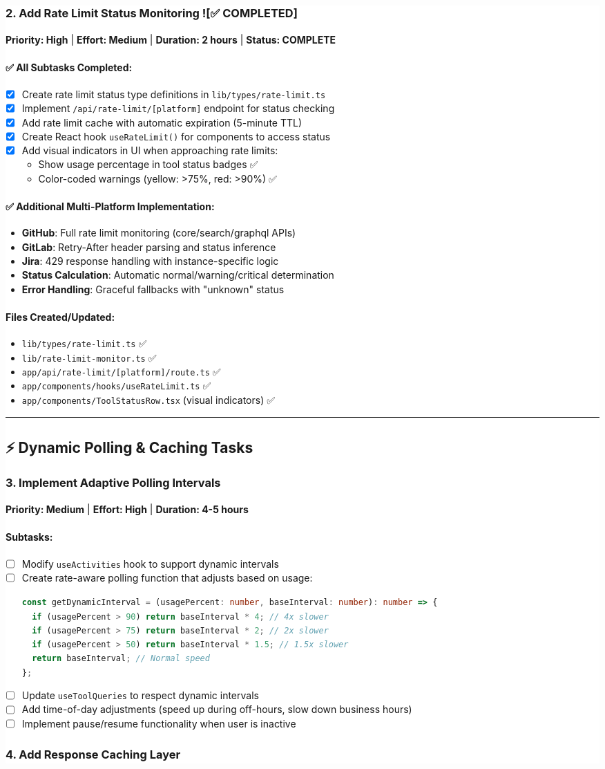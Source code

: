 ### 2. Add Rate Limit Status Monitoring ![✅ COMPLETED]

**Priority: High** | **Effort: Medium** | **Duration: 2 hours** | **Status: COMPLETE**

#### ✅ All Subtasks Completed:
- [x] Create rate limit status type definitions in `lib/types/rate-limit.ts`
- [x] Implement `/api/rate-limit/[platform]` endpoint for status checking
- [x] Add rate limit cache with automatic expiration (5-minute TTL)
- [x] Create React hook `useRateLimit()` for components to access status
- [x] Add visual indicators in UI when approaching rate limits:
  - Show usage percentage in tool status badges ✅
  - Color-coded warnings (yellow: >75%, red: >90%) ✅

#### ✅ **Additional Multi-Platform Implementation:**
- **GitHub**: Full rate limit monitoring (core/search/graphql APIs)
- **GitLab**: Retry-After header parsing and status inference
- **Jira**: 429 response handling with instance-specific logic
- **Status Calculation**: Automatic normal/warning/critical determination
- **Error Handling**: Graceful fallbacks with "unknown" status

#### Files Created/Updated:
- `lib/types/rate-limit.ts` ✅
- `lib/rate-limit-monitor.ts` ✅
- `app/api/rate-limit/[platform]/route.ts` ✅
- `app/components/hooks/useRateLimit.ts` ✅
- `app/components/ToolStatusRow.tsx` (visual indicators) ✅

---

## ⚡ Dynamic Polling & Caching Tasks

### 3. Implement Adaptive Polling Intervals

**Priority: Medium** | **Effort: High** | **Duration: 4-5 hours**

#### Subtasks:
- [ ] Modify `useActivities` hook to support dynamic intervals
- [ ] Create rate-aware polling function that adjusts based on usage:
  ```typescript
  const getDynamicInterval = (usagePercent: number, baseInterval: number): number => {
    if (usagePercent > 90) return baseInterval * 4; // 4x slower
    if (usagePercent > 75) return baseInterval * 2; // 2x slower
    if (usagePercent > 50) return baseInterval * 1.5; // 1.5x slower
    return baseInterval; // Normal speed
  };
  ```
- [ ] Update `useToolQueries` to respect dynamic intervals
- [ ] Add time-of-day adjustments (speed up during off-hours, slow down business hours)
- [ ] Implement pause/resume functionality when user is inactive

### 4. Add Response Caching Layer
